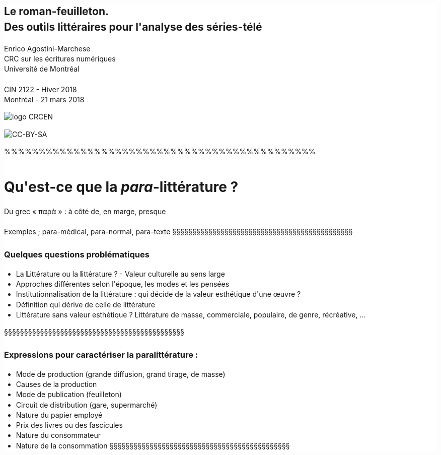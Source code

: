 


## Le roman-feuilleton. <br> Des outils littéraires pour l'analyse des séries-télé

Enrico Agostini-Marchese <br> CRC sur les écritures numériques <br> Université de Montréal
<br>
<br>
CIN 2122 - Hiver 2018
<br>Montréal - 21 mars 2018

![logo CRCEN](img/LogoENDT10-2016.png) 



![CC-BY-SA](http://i.creativecommons.org/l/by-sa/4.0/88x31.png) 

%%%%%%%%%%%%%%%%%%%%%%%%%%%%%%%%%%%%%%%%%%%%%


# Qu'est-ce que la _para_-littérature ?

Du grec « παρά » : à côté de, en marge, presque
<br>
<br>
Exemples ; para-médical, para-normal, para-texte
§§§§§§§§§§§§§§§§§§§§§§§§§§§§§§§§§§§§§§§§§§§§§


### Quelques questions problématiques

  <ul>
  <li>La <b>L</b>ittérature ou la <b>l</b>ittérature ? - Valeur culturelle au sens large</li>
  <li>Approches différentes selon l'époque, les modes et les pensées</li>
  <li>Institutionnalisation de la littérature : qui décide de la valeur esthétique d'une œuvre ?</li>
  <li>Définition qui dérive de celle de littérature</li>
  <li>Littérature sans valeur esthétique ? Littérature de masse, commerciale, populaire, de genre, récréative, ...</li>
  </ul>
§§§§§§§§§§§§§§§§§§§§§§§§§§§§§§§§§§§§§§§§§§§§§


### Expressions pour caractériser la paralittérature :
  - Mode de production (grande diffusion, grand tirage, de masse)
  - Causes de la production
  - Mode de publication (feuilleton)
  - Circuit de distribution (gare, supermarché)
  - Nature du papier employé
  - Prix des livres ou des fascicules
  - Nature du consommateur
  - Nature de la consommation
§§§§§§§§§§§§§§§§§§§§§§§§§§§§§§§§§§§§§§§§§§§§§
